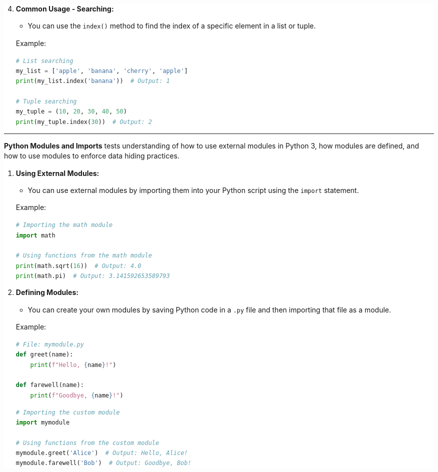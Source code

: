 4. **Common Usage - Searching:**

   - You can use the `index()` method to find the index of a specific element in a list or tuple.

   Example:

   ```python
   # List searching
   my_list = ['apple', 'banana', 'cherry', 'apple']
   print(my_list.index('banana'))  # Output: 1

   # Tuple searching
   my_tuple = (10, 20, 30, 40, 50)
   print(my_tuple.index(30))  # Output: 2
   ```

---

**Python Modules and Imports** tests understanding of how to use external modules in Python 3, how modules are defined, and how to use modules to enforce data hiding practices.

1. **Using External Modules:**

   - You can use external modules by importing them into your Python script using the `import` statement.

   Example:

   ```python
   # Importing the math module
   import math

   # Using functions from the math module
   print(math.sqrt(16))  # Output: 4.0
   print(math.pi)  # Output: 3.141592653589793
   ```

2. **Defining Modules:**

   - You can create your own modules by saving Python code in a `.py` file and then importing that file as a module.

   Example:

   ```python
   # File: mymodule.py
   def greet(name):
       print(f"Hello, {name}!")

   def farewell(name):
       print(f"Goodbye, {name}!")
   ```

   ```python
   # Importing the custom module
   import mymodule

   # Using functions from the custom module
   mymodule.greet('Alice')  # Output: Hello, Alice!
   mymodule.farewell('Bob')  # Output: Goodbye, Bob!
   ```
